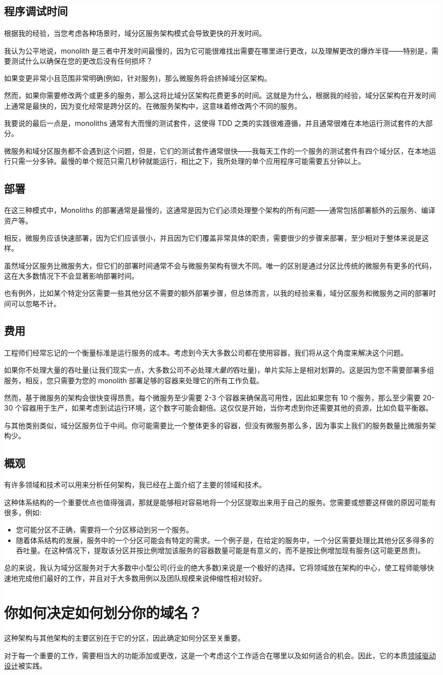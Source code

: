 ## 程序调试时间

根据我的经验，当您考虑各种场景时，域分区服务架构模式会导致更快的开发时间。

我认为公平地说，monolith 是三者中开发时间最慢的，因为它可能很难找出需要在哪里进行更改，以及理解更改的爆炸半径——特别是，需要测试什么以确保在您的更改后没有任何损坏？

如果变更非常小且范围非常明确(例如，针对服务)，那么微服务将会挤掉域分区架构。

然而，如果你需要修改两个或更多的服务，那么这将比域分区架构花费更多的时间。这就是为什么，根据我的经验，域分区架构在开发时间上通常是最快的，因为变化经常是跨分区的。在微服务架构中，这意味着修改两个不同的服务。

我要说的最后一点是，monoliths 通常有大而慢的测试套件，这使得 TDD 之类的实践很难遵循，并且通常很难在本地运行测试套件的大部分。

微服务和域分区服务都不会遇到这个问题，但是，它们的测试套件通常很快——我每天工作的一个服务的测试套件有四个域分区，在本地运行只需一分多钟。最慢的单个规范只需几秒钟就能运行，相比之下，我所处理的单个应用程序可能需要五分钟以上。

## 部署

在这三种模式中，Monoliths 的部署通常是最慢的，这通常是因为它们必须处理整个架构的所有问题——通常包括部署额外的云服务、编译资产等。

相反，微服务应该快速部署，因为它们应该很小，并且因为它们覆盖非常具体的职责，需要很少的步骤来部署，至少相对于整体来说是这样。

虽然域分区服务比微服务大，但它们的部署时间通常不会与微服务架构有很大不同。唯一的区别是通过分区比传统的微服务有更多的代码，这在大多数情况下不会显著影响部署时间。

也有例外，比如某个特定分区需要一些其他分区不需要的额外部署步骤，但总体而言，以我的经验来看，域分区服务和微服务之间的部署时间可以忽略不计。

## 费用

工程师们经常忘记的一个衡量标准是运行服务的成本。考虑到今天大多数公司都在使用容器，我们将从这个角度来解决这个问题。

如果你不处理大量的吞吐量(让我们现实一点，大多数公司不必处理*大量的*吞吐量)，单片实际上是相对划算的。这是因为您不需要部署多组服务，相反，您只需要为您的 monolith 部署足够的容器来处理它的所有工作负载。

然而，基于微服务的架构会很快变得昂贵。每个微服务至少需要 2-3 个容器来确保高可用性，因此如果您有 10 个服务，那么至少需要 20-30 个容器用于生产，如果考虑到试运行环境，这个数字可能会翻倍。这仅仅是开始，当你考虑到你还需要其他的资源，比如负载平衡器。

与其他类别类似，域分区服务位于中间。你可能需要比一个整体更多的容器，但没有微服务那么多，因为事实上我们的服务数量比微服务架构少。

## 概观

有许多领域和技术可以用来分析任何架构，我已经在上面介绍了主要的领域和技术。

这种体系结构的一个重要优点也值得强调，那就是能够相对容易地将一个分区提取出来用于自己的服务。您需要或想要这样做的原因可能有很多，例如:

*   您可能分区不正确，需要将一个分区移动到另一个服务。
*   随着体系结构的发展，服务中的一个分区可能会有特定的需求。一个例子是，在给定的服务中，一个分区需要处理比其他分区多得多的吞吐量。在这种情况下，提取该分区并按比例增加该服务的容器数量可能是有意义的，而不是按比例增加现有服务(这可能更昂贵)。

总的来说，我认为域分区服务对于大多数中小型公司(行业的绝大多数)来说是一个极好的选择。它将领域放在架构的中心，使工程师能够快速地完成他们最好的工作，并且对于大多数用例以及团队规模来说伸缩性相对较好。

# 你如何决定如何划分你的域名？

这种架构与其他架构的主要区别在于它的分区，因此确定如何分区至关重要。

对于每一个重要的工作，需要相当大的功能添加或更改，这是一个考虑这个工作适合在哪里以及如何适合的机会。因此，它的本质[领域驱动设计](https://en.wikipedia.org/wiki/Domain-driven_design)被实践。
